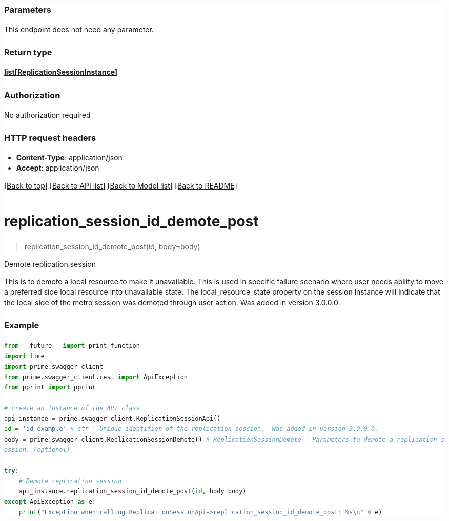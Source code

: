 ### Parameters
This endpoint does not need any parameter.

### Return type

[**list[ReplicationSessionInstance]**](ReplicationSessionInstance.md)

### Authorization

No authorization required

### HTTP request headers

 - **Content-Type**: application/json
 - **Accept**: application/json

[[Back to top]](#) [[Back to API list]](../README.md#documentation-for-api-endpoints) [[Back to Model list]](../README.md#documentation-for-models) [[Back to README]](../README.md)

# **replication_session_id_demote_post**
> replication_session_id_demote_post(id, body=body)

Demote replication session

This is to demote a local resource to make it unavailable. This is used in specific failure scenario where user needs ability to move a preferred side local resource into unavailable state. The local_resource_state property on the session instance will indicate that the local side of the metro session was demoted through user action.  Was added in version 3.0.0.0.

### Example
```python
from __future__ import print_function
import time
import prime.swagger_client
from prime.swagger_client.rest import ApiException
from pprint import pprint

# create an instance of the API class
api_instance = prime.swagger_client.ReplicationSessionApi()
id = 'id_example' # str | Unique identifier of the replication session.  Was added in version 3.0.0.0.
body = prime.swagger_client.ReplicationSessionDemote() # ReplicationSessionDemote | Parameters to demote a replication session. (optional)

try:
    # Demote replication session
    api_instance.replication_session_id_demote_post(id, body=body)
except ApiException as e:
    print("Exception when calling ReplicationSessionApi->replication_session_id_demote_post: %s\n" % e)
```
